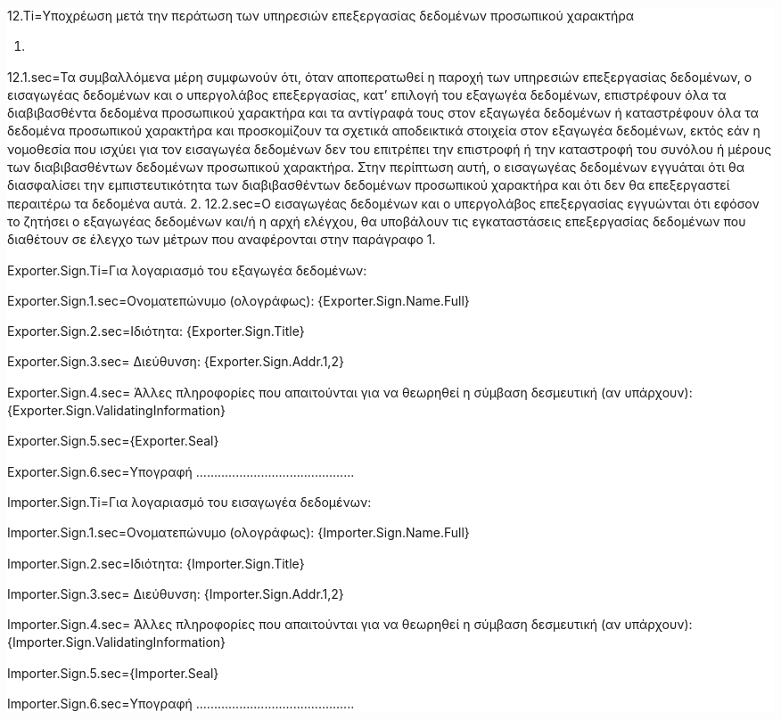 12.Ti=Υποχρέωση μετά την περάτωση των υπηρεσιών επεξεργασίας δεδομένων προσωπικού χαρακτήρα

1.
12.1.sec=Τα συμβαλλόμενα μέρη συμφωνούν ότι, όταν αποπερατωθεί η παροχή των υπηρεσιών επεξεργασίας δεδομένων, ο εισαγωγέας δεδομένων και ο υπεργολάβος επεξεργασίας, κατ’ επιλογή του εξαγωγέα δεδομένων, επιστρέφουν όλα τα διαβιβασθέντα δεδομένα προσωπικού χαρακτήρα και τα αντίγραφά τους στον εξαγωγέα δεδομένων ή καταστρέφουν όλα τα δεδομένα προσωπικού χαρακτήρα και προσκομίζουν τα σχετικά αποδεικτικά στοιχεία στον εξαγωγέα δεδομένων, εκτός εάν η νομοθεσία που ισχύει για τον εισαγωγέα δεδομένων δεν του επιτρέπει την επιστροφή ή την καταστροφή του συνόλου ή μέρους των διαβιβασθέντων δεδομένων προσωπικού χαρακτήρα. Στην περίπτωση αυτή, ο εισαγωγέας δεδομένων εγγυάται ότι θα διασφαλίσει την εμπιστευτικότητα των διαβιβασθέντων δεδομένων προσωπικού χαρακτήρα και ότι δεν θα επεξεργαστεί περαιτέρω τα δεδομένα αυτά.
2.
12.2.sec=Ο εισαγωγέας δεδομένων και ο υπεργολάβος επεξεργασίας εγγυώνται ότι εφόσον το ζητήσει ο εξαγωγέας δεδομένων και/ή η αρχή ελέγχου, θα υποβάλουν τις εγκαταστάσεις επεξεργασίας δεδομένων που διαθέτουν σε έλεγχο των μέτρων που αναφέρονται στην παράγραφο 1.


Exporter.Sign.Ti=Για λογαριασμό του εξαγωγέα δεδομένων:

Exporter.Sign.1.sec=Ονοματεπώνυμο (ολογράφως): {Exporter.Sign.Name.Full}

Exporter.Sign.2.sec=Ιδιότητα: {Exporter.Sign.Title}

Exporter.Sign.3.sec= Διεύθυνση: {Exporter.Sign.Addr.1,2}

Exporter.Sign.4.sec= Άλλες πληροφορίες που απαιτούνται για να θεωρηθεί η σύμβαση δεσμευτική (αν υπάρχουν): {Exporter.Sign.ValidatingInformation}

Exporter.Sign.5.sec={Exporter.Seal}

Exporter.Sign.6.sec=Υπογραφή ............................................  

Importer.Sign.Ti=Για λογαριασμό του εισαγωγέα δεδομένων:

Importer.Sign.1.sec=Ονοματεπώνυμο (ολογράφως): {Importer.Sign.Name.Full}

Importer.Sign.2.sec=Ιδιότητα: {Importer.Sign.Title}

Importer.Sign.3.sec= Διεύθυνση: {Importer.Sign.Addr.1,2}

Importer.Sign.4.sec= Άλλες πληροφορίες που απαιτούνται για να θεωρηθεί η σύμβαση δεσμευτική (αν υπάρχουν): {Importer.Sign.ValidatingInformation}

Importer.Sign.5.sec={Importer.Seal}

Importer.Sign.6.sec=Υπογραφή ............................................
